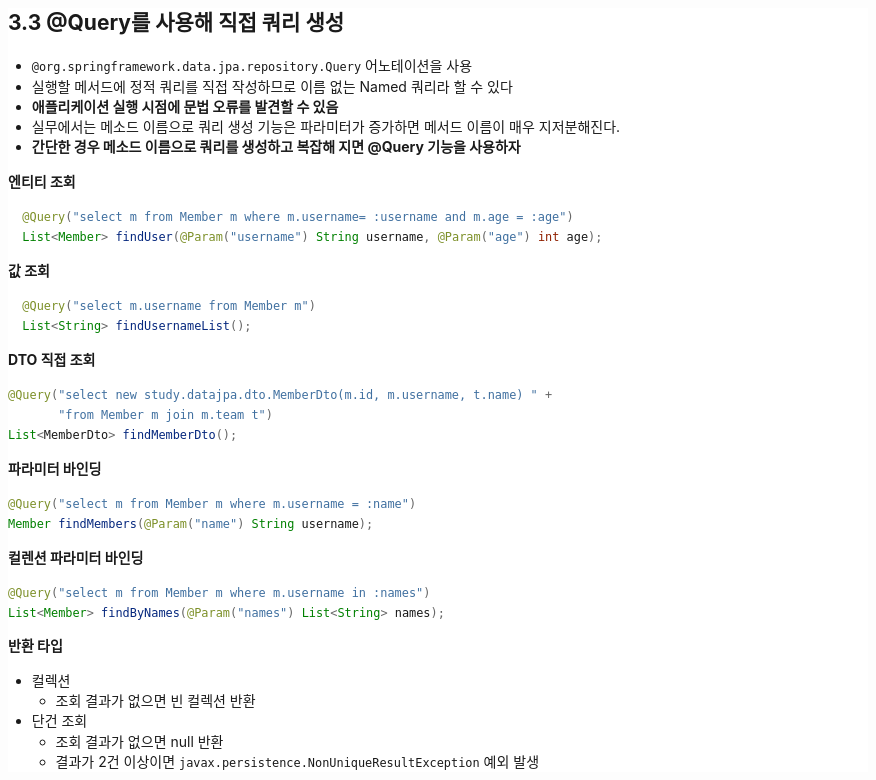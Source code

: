 

## 3.3 @Query를 사용해 직접 쿼리 생성

* `@org.springframework.data.jpa.repository.Query` 어노테이션을 사용
* 실행할 메서드에 정적 쿼리를 직접 작성하므로 이름 없는 Named 쿼리라 할 수 있다
* **애플리케이션 실행 시점에 문법 오류를 발견할 수 있음**
* 실무에서는 메소드 이름으로 쿼리 생성 기능은 파라미터가 증가하면 메서드 이름이 매우 지저분해진다.
* **간단한 경우 메소드 이름으로 쿼리를 생성하고 복잡해 지면 @Query 기능을 사용하자**



**엔티티 조회**

```java
  @Query("select m from Member m where m.username= :username and m.age = :age")
  List<Member> findUser(@Param("username") String username, @Param("age") int age);
```



**값 조회**

```java
  @Query("select m.username from Member m")
  List<String> findUsernameList();
```



**DTO 직접 조회**

```java
@Query("select new study.datajpa.dto.MemberDto(m.id, m.username, t.name) " +
       "from Member m join m.team t")
List<MemberDto> findMemberDto();
```



**파라미터 바인딩**

```java
@Query("select m from Member m where m.username = :name")
Member findMembers(@Param("name") String username);
```



**컬렌션 파라미터 바인딩**

```java
@Query("select m from Member m where m.username in :names")
List<Member> findByNames(@Param("names") List<String> names);
```



**반환 타입**

* 컬렉션
  * 조회 결과가 없으면 빈 컬렉션 반환
* 단건 조회
  * 조회 결과가 없으면 null 반환
  * 결과가 2건 이상이면 `javax.persistence.NonUniqueResultException` 예외 발생
